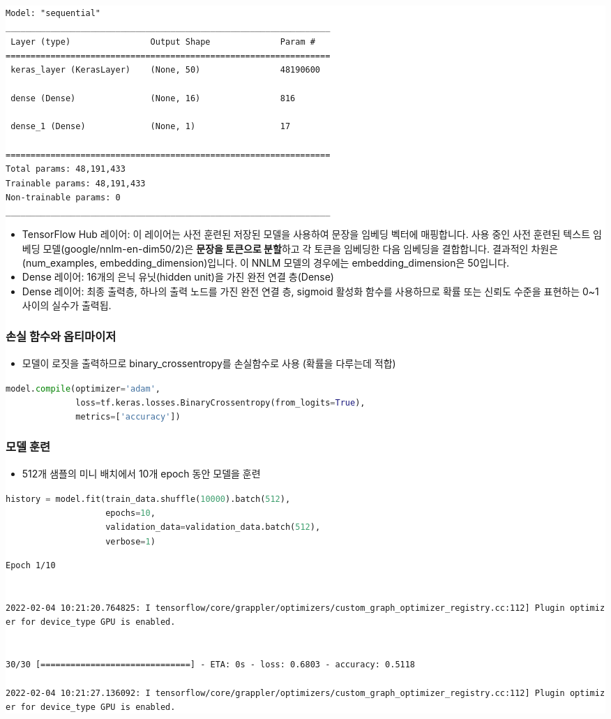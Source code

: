     Model: "sequential"
    _________________________________________________________________
     Layer (type)                Output Shape              Param #   
    =================================================================
     keras_layer (KerasLayer)    (None, 50)                48190600  
                                                                     
     dense (Dense)               (None, 16)                816       
                                                                     
     dense_1 (Dense)             (None, 1)                 17        
                                                                     
    =================================================================
    Total params: 48,191,433
    Trainable params: 48,191,433
    Non-trainable params: 0
    _________________________________________________________________


- TensorFlow Hub 레이어: 이 레이어는 사전 훈련된 저장된 모델을 사용하여 문장을 임베딩 벡터에 매핑합니다. 사용 중인 사전 훈련된 텍스트 임베딩 모델(google/nnlm-en-dim50/2)은 **문장을 토큰으로 분할**하고 각 토큰을 임베딩한 다음 임베딩을 결합합니다. 결과적인 차원은 (num_examples, embedding_dimension)입니다. 이 NNLM 모델의 경우에는 embedding_dimension은 50입니다.
- Dense 레이어: 16개의 은닉 유닛(hidden unit)을 가진 완전 연결 층(Dense)
- Dense 레이어: 최종 출력층, 하나의 출력 노드를 가진 완전 연결 층, sigmoid 활성화 함수를 사용하므로 확률 또는 신뢰도 수준을 표현하는 0~1 사이의 실수가 출력됩.

### 손실 함수와 옵티마이저

- 모델이 로짓을 출력하므로 binary_crossentropy를 손실함수로 사용 (확률을 다루는데 적합)


```python
model.compile(optimizer='adam',
              loss=tf.keras.losses.BinaryCrossentropy(from_logits=True),
              metrics=['accuracy'])
```

### 모델 훈련

- 512개 샘플의 미니 배치에서 10개 epoch 동안 모델을 훈련


```python
history = model.fit(train_data.shuffle(10000).batch(512),
                    epochs=10,
                    validation_data=validation_data.batch(512),
                    verbose=1)
```

    Epoch 1/10


    2022-02-04 10:21:20.764825: I tensorflow/core/grappler/optimizers/custom_graph_optimizer_registry.cc:112] Plugin optimizer for device_type GPU is enabled.


    30/30 [==============================] - ETA: 0s - loss: 0.6803 - accuracy: 0.5118

    2022-02-04 10:21:27.136092: I tensorflow/core/grappler/optimizers/custom_graph_optimizer_registry.cc:112] Plugin optimizer for device_type GPU is enabled.

